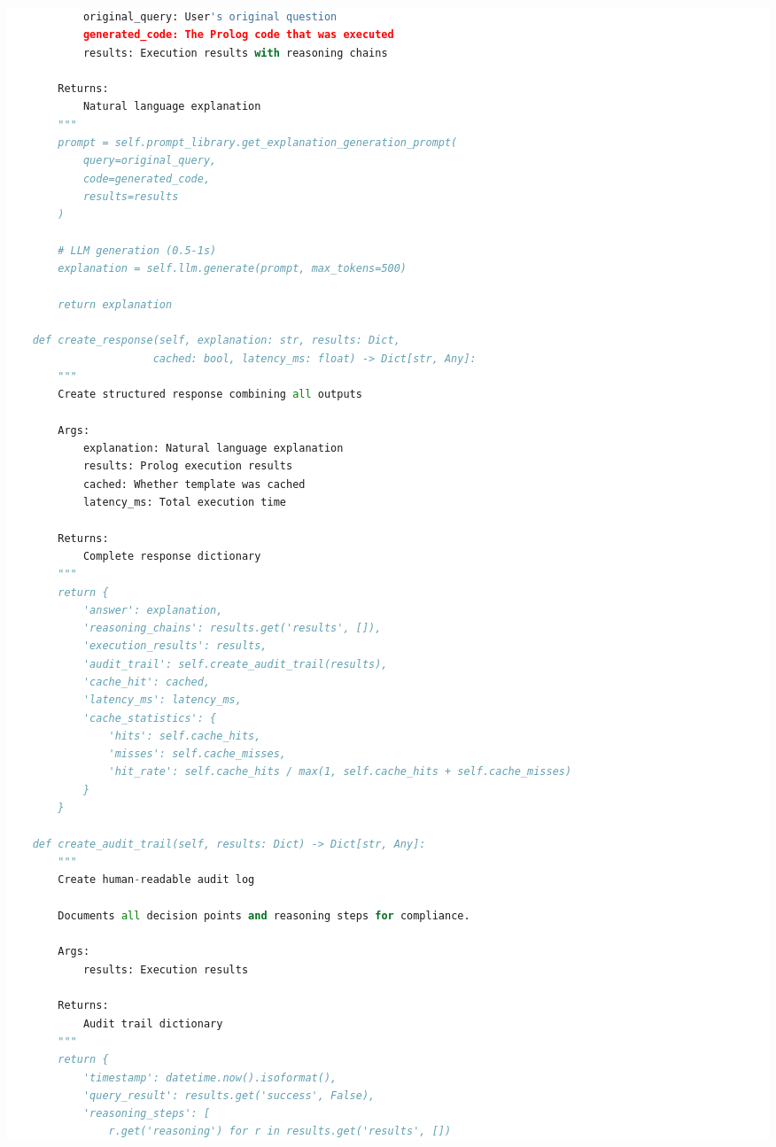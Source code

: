 ```python
            original_query: User's original question
            generated_code: The Prolog code that was executed
            results: Execution results with reasoning chains

        Returns:
            Natural language explanation
        """
        prompt = self.prompt_library.get_explanation_generation_prompt(
            query=original_query,
            code=generated_code,
            results=results
        )

        # LLM generation (0.5-1s)
        explanation = self.llm.generate(prompt, max_tokens=500)

        return explanation

    def create_response(self, explanation: str, results: Dict,
                       cached: bool, latency_ms: float) -> Dict[str, Any]:
        """
        Create structured response combining all outputs

        Args:
            explanation: Natural language explanation
            results: Prolog execution results
            cached: Whether template was cached
            latency_ms: Total execution time

        Returns:
            Complete response dictionary
        """
        return {
            'answer': explanation,
            'reasoning_chains': results.get('results', []),
            'execution_results': results,
            'audit_trail': self.create_audit_trail(results),
            'cache_hit': cached,
            'latency_ms': latency_ms,
            'cache_statistics': {
                'hits': self.cache_hits,
                'misses': self.cache_misses,
                'hit_rate': self.cache_hits / max(1, self.cache_hits + self.cache_misses)
            }
        }

    def create_audit_trail(self, results: Dict) -> Dict[str, Any]:
        """
        Create human-readable audit log

        Documents all decision points and reasoning steps for compliance.

        Args:
            results: Execution results

        Returns:
            Audit trail dictionary
        """
        return {
            'timestamp': datetime.now().isoformat(),
            'query_result': results.get('success', False),
            'reasoning_steps': [
                r.get('reasoning') for r in results.get('results', [])
```